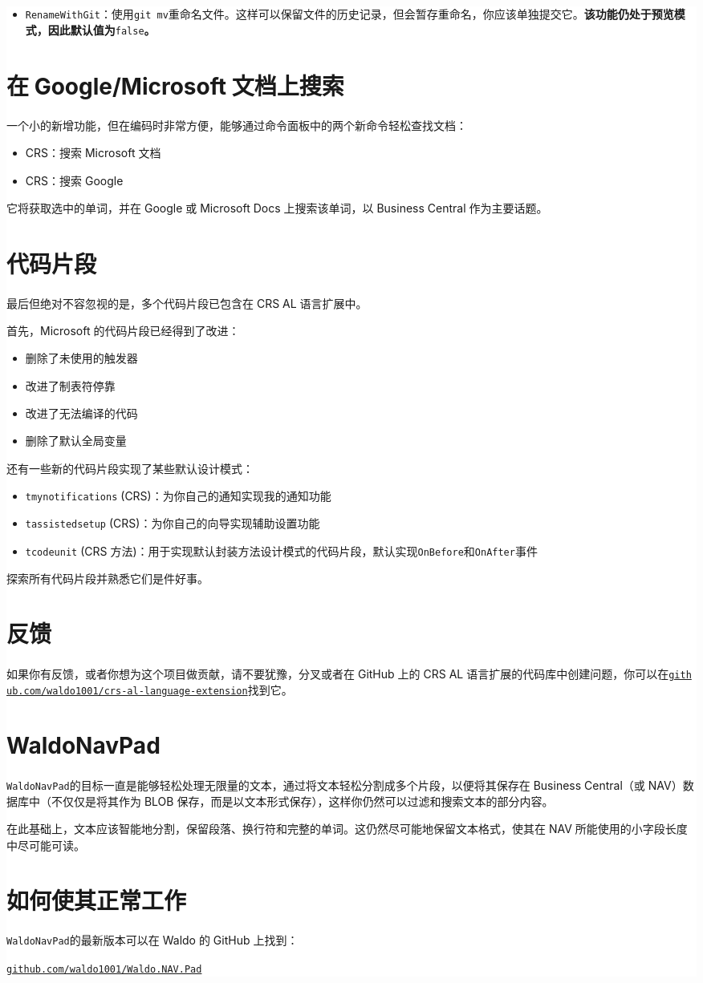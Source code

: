 +   `RenameWithGit`：使用`git mv`重命名文件。这样可以保留文件的历史记录，但会暂存重命名，你应该单独提交它。**该功能仍处于预览模式，因此默认值为**`false`**。**

# 在 Google/Microsoft 文档上搜索

一个小的新增功能，但在编码时非常方便，能够通过命令面板中的两个新命令轻松查找文档：

+   CRS：搜索 Microsoft 文档

+   CRS：搜索 Google

它将获取选中的单词，并在 Google 或 Microsoft Docs 上搜索该单词，以 Business Central 作为主要话题。

# 代码片段

最后但绝对不容忽视的是，多个代码片段已包含在 CRS AL 语言扩展中。

首先，Microsoft 的代码片段已经得到了改进：

+   删除了未使用的触发器

+   改进了制表符停靠

+   改进了无法编译的代码

+   删除了默认全局变量

还有一些新的代码片段实现了某些默认设计模式：

+   `tmynotifications` (CRS)：为你自己的通知实现我的通知功能

+   `tassistedsetup` (CRS)：为你自己的向导实现辅助设置功能

+   `tcodeunit` (CRS 方法)：用于实现默认封装方法设计模式的代码片段，默认实现`OnBefore`和`OnAfter`事件

探索所有代码片段并熟悉它们是件好事。

# 反馈

如果你有反馈，或者你想为这个项目做贡献，请不要犹豫，分叉或者在 GitHub 上的 CRS AL 语言扩展的代码库中创建问题，你可以在[`github.com/waldo1001/crs-al-language-extension`](https://github.com/waldo1001/crs-al-language-extension)找到它。

# WaldoNavPad

`WaldoNavPad`的目标一直是能够轻松处理无限量的文本，通过将文本轻松分割成多个片段，以便将其保存在 Business Central（或 NAV）数据库中（不仅仅是将其作为 BLOB 保存，而是以文本形式保存），这样你仍然可以过滤和搜索文本的部分内容。

在此基础上，文本应该智能地分割，保留段落、换行符和完整的单词。这仍然尽可能地保留文本格式，使其在 NAV 所能使用的小字段长度中尽可能可读。

# 如何使其正常工作

`WaldoNavPad`的最新版本可以在 Waldo 的 GitHub 上找到：

[`github.com/waldo1001/Waldo.NAV.Pad`](https://github.com/waldo1001/Waldo.NAV.Pad)
